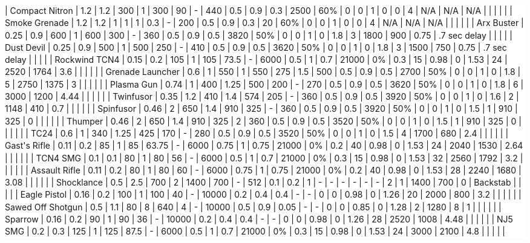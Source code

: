 | Compact Nitron           | 1.2  | 1.2  | 300  | 1    | 300   | 90    | -             | 440    | 0.5  | 0.9  | 0.3     | 2500  | 60%     | 0    | 0        | 1    | 0        | 0      | 4    | N/A     | N/A     | N/A   |                               |                               |                |            |
| Smoke Grenade            | 1.2  | 1.2  | 1    | 1    | 1     | 0.3   | -             | 200    | 0.5  | 0.9  | 0.3     | 20    | 60%     | 0    | 0        | 1    | 0        | 0      | 4    | N/A     | N/A     | N/A   |                               |                               |                |            |
| Arx Buster               | 0.25 | 0.9  | 600  | 1    | 600   | 300   | -             | 360    | 0.5  | 0.9  | 0.5     | 3820  | 50%     | 0    | 0        | 1    | 0        | 1.8    | 3    | 1800    | 900     | 0.75  | .7 sec delay                  |                               |                |            |
| Dust Devil               | 0.25 | 0.9  | 500  | 1    | 500   | 250   | -             | 410    | 0.5  | 0.9  | 0.5     | 3620  | 50%     | 0    | 0        | 1    | 0        | 1.8    | 3    | 1500    | 750     | 0.75  | .7 sec delay                  |                               |                |            |
| Rockwind TCN4            | 0.15 | 0.2  | 105  | 1    | 105   | 73.5  | -             | 6000   | 0.5  | 1    | 0.7     | 21000 | 0%      | 0.3  | 15       | 0.98 | 0        | 1.53   | 24   | 2520    | 1764    | 3.6   |                               |                               |                |            |
| Grenade Launcher         | 0.6  | 1    | 550  | 1    | 550   | 275   | 1.5           | 500    | 0.5  | 0.9  | 0.5     | 2700  | 50%     | 0    | 0        | 1    | 0        | 1.8    | 5    | 2750    | 1375    | 3     |                               |                               |                |            |
| Plasma Gun               | 0.74 | 1    | 400  | 1.25 | 500   | 200   | -             | 270    | 0.5  | 0.9  | 0.5     | 3620  | 50%     | 0    | 0        | 1    | 0        | 1.8    | 6    | 3000    | 1200    | 4.44  |                               |                               |                |            |
| Twinfusor                | 0.35 | 1.2  | 410  | 1.4  | 574   | 205   | -             | 360    | 0.5  | 0.9  | 0.5     | 3920  | 50%     | 0    | 0        | 1    | 0        | 1.6    | 2    | 1148    | 410     | 0.7   |                               |                               |                |            |
| Spinfusor                | 0.46 | 2    | 650  | 1.4  | 910   | 325   | -             | 360    | 0.5  | 0.9  | 0.5     | 3920  | 50%     | 0    | 0        | 1    | 0        | 1.5    | 1    | 910     | 325     | 0     |                               |                               |                |            |
| Thumper                  | 0.46 | 2    | 650  | 1.4  | 910   | 325   | 2             | 360    | 0.5  | 0.9  | 0.5     | 3520  | 50%     | 0    | 0        | 1    | 0        | 1.5    | 1    | 910     | 325     | 0     |                               |                               |                |            |
| TC24                     | 0.6  | 1    | 340  | 1.25 | 425   | 170   | -             | 280    | 0.5  | 0.9  | 0.5     | 3520  | 50%     | 0    | 0        | 1    | 0        | 1.5    | 4    | 1700    | 680     | 2.4   |                               |                               |                |            |
| Gast's Rifle             | 0.11 | 0.2  | 85   | 1    | 85    | 63.75 | -             | 6000   | 0.75 | 1    | 0.75    | 21000 | 0%      | 0.2  | 40       | 0.98 | 0        | 1.53   | 24   | 2040    | 1530    | 2.64  |                               |                               |                |            |
| TCN4 SMG                 | 0.1  | 0.1  | 80   | 1    | 80    | 56    | -             | 6000   | 0.5  | 1    | 0.7     | 21000 | 0%      | 0.3  | 15       | 0.98 | 0        | 1.53   | 32   | 2560    | 1792    | 3.2   |                               |                               |                |            |
| Assault Rifle            | 0.11 | 0.2  | 80   | 1    | 80    | 60    | -             | 6000   | 0.75 | 1    | 0.75    | 21000 | 0%      | 0.2  | 40       | 0.98 | 0        | 1.53   | 28   | 2240    | 1680    | 3.08  |                               |                               |                |            |
| Shocklance               | 0.5  | 2.5  | 700  | 2    | 1400  | 700   | -             | 512    | 0.1  | 0.2  | 1       | -     | -       | -    | -        | -    | -        | 2      | 1    | 1400    | 700     | 0     | Backstab                      |                               |                |            |
| Eagle Pistol             | 0.16 | 0.2  | 100  | 1    | 100   | 40    | -             | 10000  | 0.2  | 0.4  | 0.4     | -     | -       | 0    | 0        | 0.98 | 0        | 1.26   | 20   | 2000    | 800     | 3.2   |                               |                               |                |            |
| Sawed Off Shotgun        | 0.5  | 1.1  | 80   | 8    | 640   | 4     | -             | 10000  | 0.5  | 0.9  | 0.05    | -     | -       | 0    | 0        | 0.85 | 0        | 1.28   | 2    | 1280    | 8       | 1     |                               |                               |                |            |
| Sparrow                  | 0.16 | 0.2  | 90   | 1    | 90    | 36    | -             | 10000  | 0.2  | 0.4  | 0.4     | -     | -       | 0    | 0        | 0.98 | 0        | 1.26   | 28   | 2520    | 1008    | 4.48  |                               |                               |                |            |
| NJ5 SMG                  | 0.2  | 0.3  | 125  | 1    | 125   | 87.5  | -             | 6000   | 0.5  | 1    | 0.7     | 21000 | 0%      | 0.3  | 15       | 0.98 | 0        | 1.53   | 24   | 3000    | 2100    | 4.8   |                               |                               |                |            |